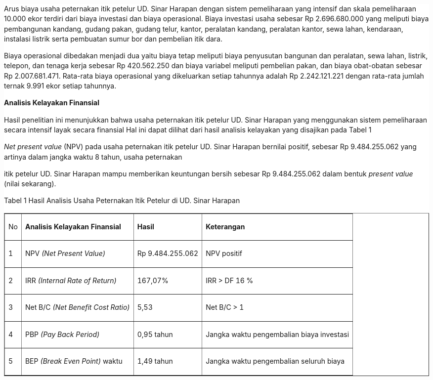 <p><span class="font8">Arus biaya usaha peternakan itik petelur UD. Sinar Harapan dengan sistem pemeliharaan yang intensif dan skala pemeliharaan 10.000 ekor terdiri dari biaya investasi dan biaya operasional. Biaya investasi usaha sebesar Rp 2.696.680.000 yang meliputi biaya pembangunan kandang, gudang pakan, gudang telur, kantor, peralatan kandang, peralatan kantor, sewa lahan, kendaraan, instalasi listrik serta pembuatan sumur bor dan pembelian itik dara.</span></p>
<p><span class="font8">Biaya operasional dibedakan menjadi dua yaitu biaya tetap meliputi biaya penyusutan bangunan dan peralatan, sewa lahan, listrik, telepon, dan tenaga kerja sebesar Rp 420.562.250 dan biaya variabel meliputi pembelian pakan, dan biaya obat-obatan sebesar Rp 2.007.681.471. Rata-rata biaya operasional yang dikeluarkan setiap tahunnya adalah Rp 2.242.121.221 dengan rata-rata jumlah ternak 9.991 ekor setiap tahunnya.</span></p>
<p><span class="font8" style="font-weight:bold;">Analisis Kelayakan Finansial</span></p>
<p><span class="font8">Hasil penelitian ini menunjukkan bahwa usaha peternakan itik petelur UD. Sinar Harapan yang menggunakan sistem pemeliharaan secara intensif layak secara finansial Hal ini dapat dilihat dari hasil analisis kelayakan yang disajikan pada Tabel 1</span></p>
<p><span class="font8" style="font-style:italic;">Net present value</span><span class="font8"> (NPV) pada usaha peternakan itik petelur UD. Sinar Harapan bernilai positif, sebesar Rp 9.484.255.062 yang artinya dalam jangka waktu 8 tahun, usaha peternakan</span></p>
<p><span class="font8">itik petelur UD. Sinar Harapan mampu memberikan keuntungan bersih sebesar Rp 9.484.255.062 dalam bentuk </span><span class="font8" style="font-style:italic;">present value</span><span class="font8"> (nilai sekarang).</span></p>
<p><span class="font8">Tabel 1 Hasil Analisis Usaha Peternakan Itik Petelur di UD. Sinar Harapan</span></p>
<table border="1">
<tr><td style="vertical-align:bottom;">
<p><span class="font7">No</span></p></td><td style="vertical-align:bottom;">
<p><span class="font7" style="font-weight:bold;">Analisis Kelayakan Finansial</span></p></td><td style="vertical-align:bottom;">
<p><span class="font7" style="font-weight:bold;">Hasil</span></p></td><td style="vertical-align:bottom;">
<p><span class="font7" style="font-weight:bold;">Keterangan</span></p></td></tr>
<tr><td style="vertical-align:bottom;">
<p><span class="font7">1</span></p></td><td style="vertical-align:bottom;">
<p><span class="font7">NPV </span><span class="font7" style="font-style:italic;">(Net Present Value)</span></p></td><td style="vertical-align:bottom;">
<p><span class="font7">Rp 9.484.255.062</span></p></td><td style="vertical-align:bottom;">
<p><span class="font7">NPV positif</span></p></td></tr>
<tr><td style="vertical-align:top;">
<p><span class="font7">2</span></p></td><td style="vertical-align:top;">
<p><span class="font7">IRR </span><span class="font7" style="font-style:italic;">(Internal Rate of Return)</span></p></td><td style="vertical-align:top;">
<p><span class="font7">167,07%</span></p></td><td style="vertical-align:top;">
<p><span class="font7">IRR &gt;&nbsp;DF 16 %</span></p></td></tr>
<tr><td style="vertical-align:top;">
<p><span class="font7">3</span></p></td><td style="vertical-align:top;">
<p><span class="font7">Net B/C </span><span class="font7" style="font-style:italic;">(Net Benefit Cost Ratio)</span></p></td><td style="vertical-align:top;">
<p><span class="font7">5,53</span></p></td><td style="vertical-align:top;">
<p><span class="font7">Net B/C &gt;&nbsp;1</span></p></td></tr>
<tr><td style="vertical-align:top;">
<p><span class="font7">4</span></p></td><td style="vertical-align:top;">
<p><span class="font7">PBP </span><span class="font7" style="font-style:italic;">(Pay Back Period)</span></p></td><td style="vertical-align:top;">
<p><span class="font7">0,95 tahun</span></p></td><td style="vertical-align:top;">
<p><span class="font6">Jangka waktu pengembalian biaya investasi</span></p></td></tr>
<tr><td style="vertical-align:bottom;">
<p><span class="font7">5</span></p></td><td style="vertical-align:bottom;">
<p><span class="font7">BEP </span><span class="font7" style="font-style:italic;">(Break Even Point)</span><span class="font7"> waktu</span></p></td><td style="vertical-align:bottom;">
<p><span class="font7">1,49 tahun</span></p></td><td style="vertical-align:bottom;">
<p><span class="font6">Jangka waktu pengembalian seluruh biaya</span></p></td></tr>
</table>
